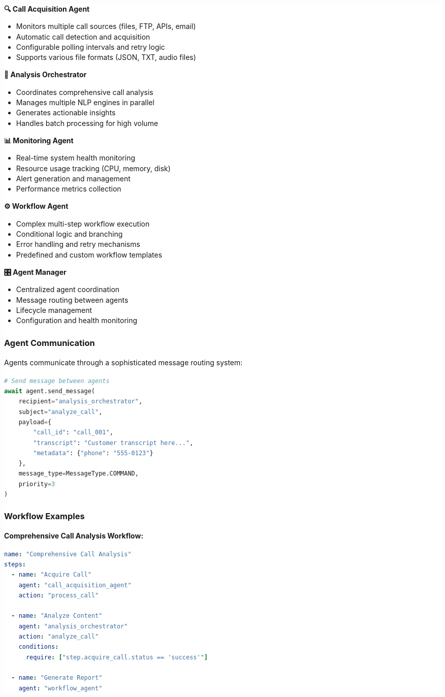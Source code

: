 **🔍 Call Acquisition Agent**
- Monitors multiple call sources (files, FTP, APIs, email)
- Automatic call detection and acquisition
- Configurable polling intervals and retry logic
- Supports various file formats (JSON, TXT, audio files)

**🧠 Analysis Orchestrator**
- Coordinates comprehensive call analysis
- Manages multiple NLP engines in parallel
- Generates actionable insights
- Handles batch processing for high volume

**📊 Monitoring Agent**
- Real-time system health monitoring
- Resource usage tracking (CPU, memory, disk)
- Alert generation and management
- Performance metrics collection

**⚙️ Workflow Agent**
- Complex multi-step workflow execution
- Conditional logic and branching
- Error handling and retry mechanisms
- Predefined and custom workflow templates

**🎛️ Agent Manager**
- Centralized agent coordination
- Message routing between agents
- Lifecycle management
- Configuration and health monitoring

### Agent Communication

Agents communicate through a sophisticated message routing system:

```python
# Send message between agents
await agent.send_message(
    recipient="analysis_orchestrator",
    subject="analyze_call",
    payload={
        "call_id": "call_001",
        "transcript": "Customer transcript here...",
        "metadata": {"phone": "555-0123"}
    },
    message_type=MessageType.COMMAND,
    priority=3
)
```

### Workflow Examples

**Comprehensive Call Analysis Workflow:**
```yaml
name: "Comprehensive Call Analysis"
steps:
  - name: "Acquire Call"
    agent: "call_acquisition_agent"
    action: "process_call"
    
  - name: "Analyze Content" 
    agent: "analysis_orchestrator"
    action: "analyze_call"
    conditions:
      require: ["step.acquire_call.status == 'success'"]
    
  - name: "Generate Report"
    agent: "workflow_agent" 
```